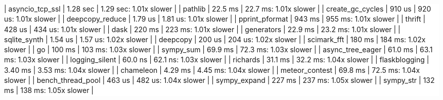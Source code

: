 | asyncio_tcp_ssl          | 1.28 sec                                                                                                        | 1.29 sec: 1.01x slower                                                                                              |
| pathlib                  | 22.5 ms                                                                                                         | 22.7 ms: 1.01x slower                                                                                               |
| create_gc_cycles         | 910 us                                                                                                          | 920 us: 1.01x slower                                                                                                |
| deepcopy_reduce          | 1.79 us                                                                                                         | 1.81 us: 1.01x slower                                                                                               |
| pprint_pformat           | 943 ms                                                                                                          | 955 ms: 1.01x slower                                                                                                |
| thrift                   | 428 us                                                                                                          | 434 us: 1.01x slower                                                                                                |
| dask                     | 220 ms                                                                                                          | 223 ms: 1.01x slower                                                                                                |
| generators               | 22.9 ms                                                                                                         | 23.2 ms: 1.01x slower                                                                                               |
| sqlite_synth             | 1.54 us                                                                                                         | 1.57 us: 1.02x slower                                                                                               |
| deepcopy                 | 200 us                                                                                                          | 204 us: 1.02x slower                                                                                                |
| scimark_fft              | 180 ms                                                                                                          | 184 ms: 1.02x slower                                                                                                |
| go                       | 100 ms                                                                                                          | 103 ms: 1.03x slower                                                                                                |
| sympy_sum                | 69.9 ms                                                                                                         | 72.3 ms: 1.03x slower                                                                                               |
| async_tree_eager         | 61.0 ms                                                                                                         | 63.1 ms: 1.03x slower                                                                                               |
| logging_silent           | 60.0 ns                                                                                                         | 62.1 ns: 1.03x slower                                                                                               |
| richards                 | 31.1 ms                                                                                                         | 32.2 ms: 1.04x slower                                                                                               |
| flaskblogging            | 3.40 ms                                                                                                         | 3.53 ms: 1.04x slower                                                                                               |
| chameleon                | 4.29 ms                                                                                                         | 4.45 ms: 1.04x slower                                                                                               |
| meteor_contest           | 69.8 ms                                                                                                         | 72.5 ms: 1.04x slower                                                                                               |
| bench_thread_pool        | 463 us                                                                                                          | 482 us: 1.04x slower                                                                                                |
| sympy_expand             | 227 ms                                                                                                          | 237 ms: 1.05x slower                                                                                                |
| sympy_str                | 132 ms                                                                                                          | 138 ms: 1.05x slower                                                                                                |